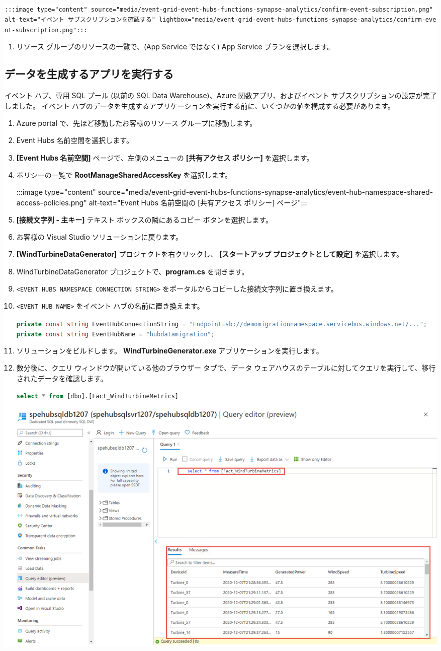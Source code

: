     :::image type="content" source="media/event-grid-event-hubs-functions-synapse-analytics/confirm-event-subscription.png" alt-text="イベント サブスクリプションを確認する" lightbox="media/event-grid-event-hubs-functions-synapse-analytics/confirm-event-subscription.png":::
1. リソース グループのリソースの一覧で、(App Service ではなく) App Service プランを選択します。 

## <a name="run-the-app-to-generate-data"></a>データを生成するアプリを実行する
イベント ハブ、専用 SQL プール (以前の SQL Data Warehouse)、Azure 関数アプリ、およびイベント サブスクリプションの設定が完了しました。 イベント ハブのデータを生成するアプリケーションを実行する前に、いくつかの値を構成する必要があります。

1. Azure portal で、先ほど移動したお客様のリソース グループに移動します。 
2. Event Hubs 名前空間を選択します。
3. **[Event Hubs 名前空間]** ページで、左側のメニューの **[共有アクセス ポリシー]** を選択します。
4. ポリシーの一覧で **RootManageSharedAccessKey** を選択します。 

    :::image type="content" source="media/event-grid-event-hubs-functions-synapse-analytics/event-hub-namespace-shared-access-policies.png" alt-text="Event Hubs 名前空間の [共有アクセス ポリシー] ページ":::    
1. **[接続文字列 - 主キー]** テキスト ボックスの隣にあるコピー ボタンを選択します。 
1. お客様の Visual Studio ソリューションに戻ります。 
1. **[WindTurbineDataGenerator]** プロジェクトを右クリックし、 **[スタートアップ プロジェクトとして設定]** を選択します。 
1. WindTurbineDataGenerator プロジェクトで、**program.cs** を開きます。
1. `<EVENT HUBS NAMESPACE CONNECTION STRING>` をポータルからコピーした接続文字列に置き換えます。 
1. `<EVENT HUB NAME>` をイベント ハブの名前に置き換えます。 

   ```cs
   private const string EventHubConnectionString = "Endpoint=sb://demomigrationnamespace.servicebus.windows.net/...";
   private const string EventHubName = "hubdatamigration";
   ```
6. ソリューションをビルドします。 **WindTurbineGenerator.exe** アプリケーションを実行します。 
7. 数分後に、クエリ ウィンドウが開いている他のブラウザー タブで、データ ウェアハウスのテーブルに対してクエリを実行して、移行されたデータを確認します。

    ```sql
    select * from [dbo].[Fact_WindTurbineMetrics]    
    ```

    ![Query results](media/event-grid-event-hubs-functions-synapse-analytics/query-results.png)
